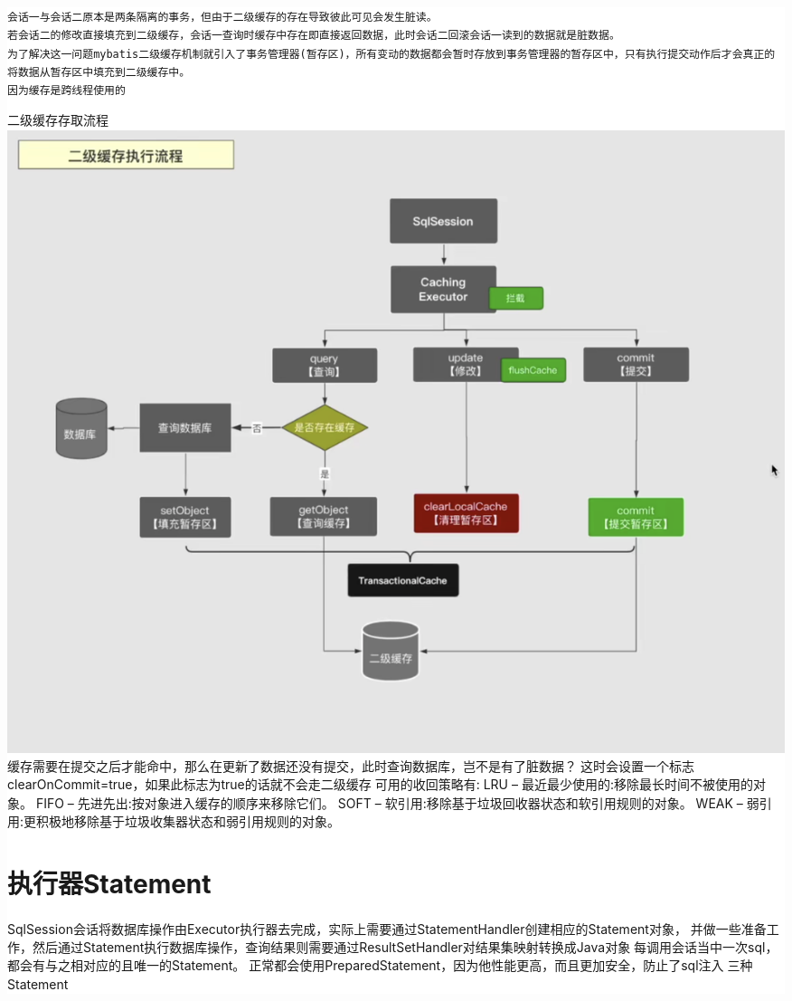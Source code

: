     会话一与会话二原本是两条隔离的事务，但由于二级缓存的存在导致彼此可见会发生脏读。
    若会话二的修改直接填充到二级缓存，会话一查询时缓存中存在即直接返回数据，此时会话二回滚会话一读到的数据就是脏数据。
    为了解决这一问题mybatis二级缓存机制就引入了事务管理器(暂存区)，所有变动的数据都会暂时存放到事务管理器的暂存区中，只有执行提交动作后才会真正的将数据从暂存区中填充到二级缓存中。
    因为缓存是跨线程使用的 
二级缓存存取流程
    ![](images/二级缓存执行流程.png)
缓存需要在提交之后才能命中，那么在更新了数据还没有提交，此时查询数据库，岂不是有了脏数据？
    这时会设置一个标志clearOnCommit=true，如果此标志为true的话就不会走二级缓存
可用的收回策略有:
    LRU – 最近最少使用的:移除最长时间不被使用的对象。
    FIFO – 先进先出:按对象进入缓存的顺序来移除它们。
    SOFT – 软引用:移除基于垃圾回收器状态和软引用规则的对象。
    WEAK – 弱引用:更积极地移除基于垃圾收集器状态和弱引用规则的对象。

# 执行器Statement
SqlSession会话将数据库操作由Executor执行器去完成，实际上需要通过StatementHandler创建相应的Statement对象，
并做一些准备工作，然后通过Statement执行数据库操作，查询结果则需要通过ResultSetHandler对结果集映射转换成Java对象
每调用会话当中一次sql，都会有与之相对应的且唯一的Statement。
正常都会使用PreparedStatement，因为他性能更高，而且更加安全，防止了sql注入
三种Statement